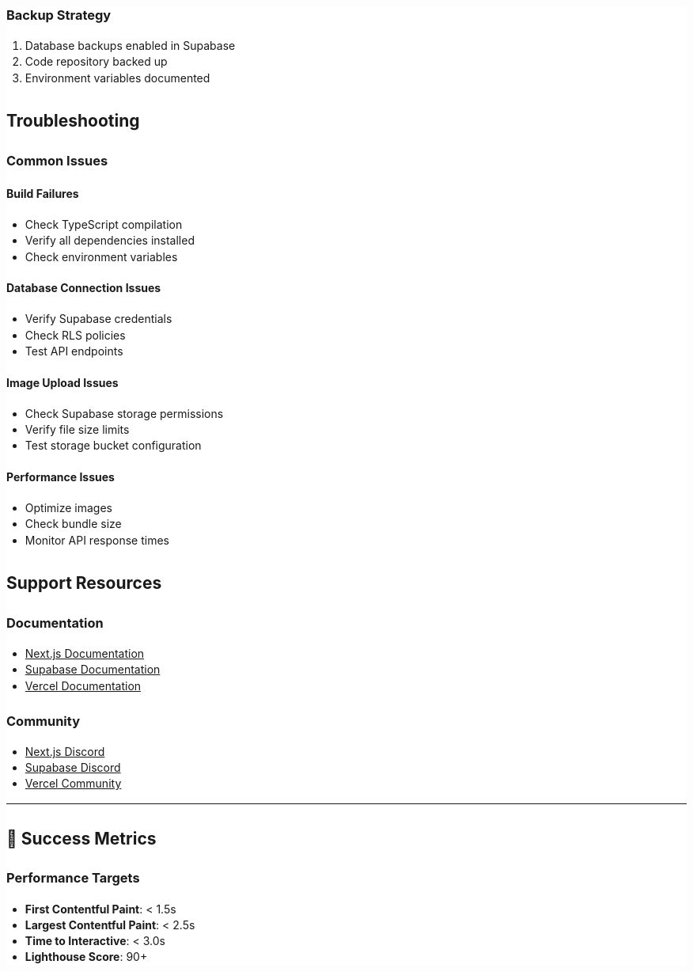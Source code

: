 ### Backup Strategy
1. Database backups enabled in Supabase
2. Code repository backed up
3. Environment variables documented

## Troubleshooting

### Common Issues

#### Build Failures
- Check TypeScript compilation
- Verify all dependencies installed
- Check environment variables

#### Database Connection Issues
- Verify Supabase credentials
- Check RLS policies
- Test API endpoints

#### Image Upload Issues
- Check Supabase storage permissions
- Verify file size limits
- Test storage bucket configuration

#### Performance Issues
- Optimize images
- Check bundle size
- Monitor API response times

## Support Resources

### Documentation
- [Next.js Documentation](https://nextjs.org/docs)
- [Supabase Documentation](https://supabase.com/docs)
- [Vercel Documentation](https://vercel.com/docs)

### Community
- [Next.js Discord](https://discord.gg/nextjs)
- [Supabase Discord](https://discord.supabase.com)
- [Vercel Community](https://github.com/vercel/vercel/discussions)

---

## 🎯 Success Metrics

### Performance Targets
- **First Contentful Paint**: < 1.5s
- **Largest Contentful Paint**: < 2.5s
- **Time to Interactive**: < 3.0s
- **Lighthouse Score**: 90+
